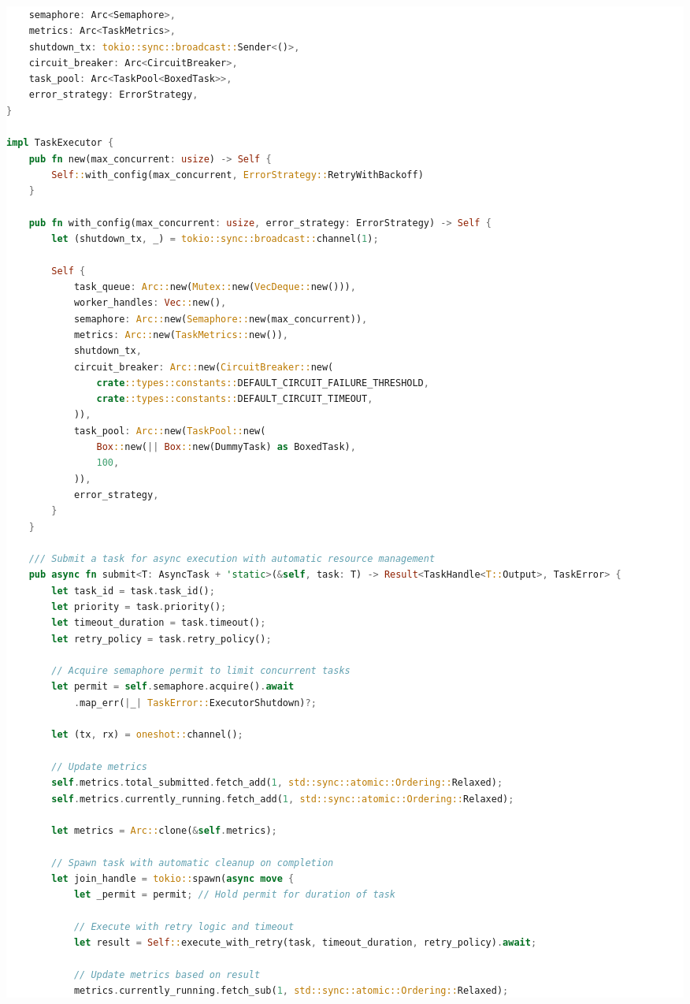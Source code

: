 ```rust
    semaphore: Arc<Semaphore>,
    metrics: Arc<TaskMetrics>,
    shutdown_tx: tokio::sync::broadcast::Sender<()>,
    circuit_breaker: Arc<CircuitBreaker>,
    task_pool: Arc<TaskPool<BoxedTask>>,
    error_strategy: ErrorStrategy,
}

impl TaskExecutor {
    pub fn new(max_concurrent: usize) -> Self {
        Self::with_config(max_concurrent, ErrorStrategy::RetryWithBackoff)
    }
    
    pub fn with_config(max_concurrent: usize, error_strategy: ErrorStrategy) -> Self {
        let (shutdown_tx, _) = tokio::sync::broadcast::channel(1);
        
        Self {
            task_queue: Arc::new(Mutex::new(VecDeque::new())),
            worker_handles: Vec::new(),
            semaphore: Arc::new(Semaphore::new(max_concurrent)),
            metrics: Arc::new(TaskMetrics::new()),
            shutdown_tx,
            circuit_breaker: Arc::new(CircuitBreaker::new(
                crate::types::constants::DEFAULT_CIRCUIT_FAILURE_THRESHOLD,
                crate::types::constants::DEFAULT_CIRCUIT_TIMEOUT,
            )),
            task_pool: Arc::new(TaskPool::new(
                Box::new(|| Box::new(DummyTask) as BoxedTask),
                100,
            )),
            error_strategy,
        }
    }
    
    /// Submit a task for async execution with automatic resource management
    pub async fn submit<T: AsyncTask + 'static>(&self, task: T) -> Result<TaskHandle<T::Output>, TaskError> {
        let task_id = task.task_id();
        let priority = task.priority();
        let timeout_duration = task.timeout();
        let retry_policy = task.retry_policy();
        
        // Acquire semaphore permit to limit concurrent tasks
        let permit = self.semaphore.acquire().await
            .map_err(|_| TaskError::ExecutorShutdown)?;
        
        let (tx, rx) = oneshot::channel();
        
        // Update metrics
        self.metrics.total_submitted.fetch_add(1, std::sync::atomic::Ordering::Relaxed);
        self.metrics.currently_running.fetch_add(1, std::sync::atomic::Ordering::Relaxed);
        
        let metrics = Arc::clone(&self.metrics);
        
        // Spawn task with automatic cleanup on completion
        let join_handle = tokio::spawn(async move {
            let _permit = permit; // Hold permit for duration of task
            
            // Execute with retry logic and timeout
            let result = Self::execute_with_retry(task, timeout_duration, retry_policy).await;
            
            // Update metrics based on result
            metrics.currently_running.fetch_sub(1, std::sync::atomic::Ordering::Relaxed);
```